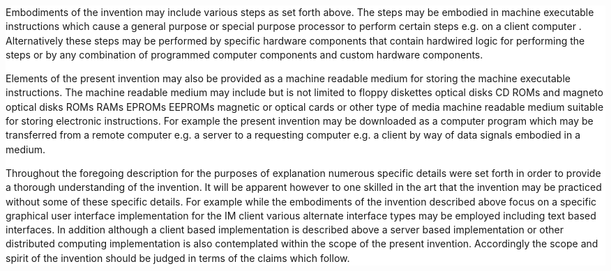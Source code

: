 Embodiments of the invention may include various steps as set forth above. The steps may be embodied in machine executable instructions which cause a general purpose or special purpose processor to perform certain steps e.g. on a client computer . Alternatively these steps may be performed by specific hardware components that contain hardwired logic for performing the steps or by any combination of programmed computer components and custom hardware components.

Elements of the present invention may also be provided as a machine readable medium for storing the machine executable instructions. The machine readable medium may include but is not limited to floppy diskettes optical disks CD ROMs and magneto optical disks ROMs RAMs EPROMs EEPROMs magnetic or optical cards or other type of media machine readable medium suitable for storing electronic instructions. For example the present invention may be downloaded as a computer program which may be transferred from a remote computer e.g. a server to a requesting computer e.g. a client by way of data signals embodied in a medium.

Throughout the foregoing description for the purposes of explanation numerous specific details were set forth in order to provide a thorough understanding of the invention. It will be apparent however to one skilled in the art that the invention may be practiced without some of these specific details. For example while the embodiments of the invention described above focus on a specific graphical user interface implementation for the IM client various alternate interface types may be employed including text based interfaces. In addition although a client based implementation is described above a server based implementation or other distributed computing implementation is also contemplated within the scope of the present invention. Accordingly the scope and spirit of the invention should be judged in terms of the claims which follow.


